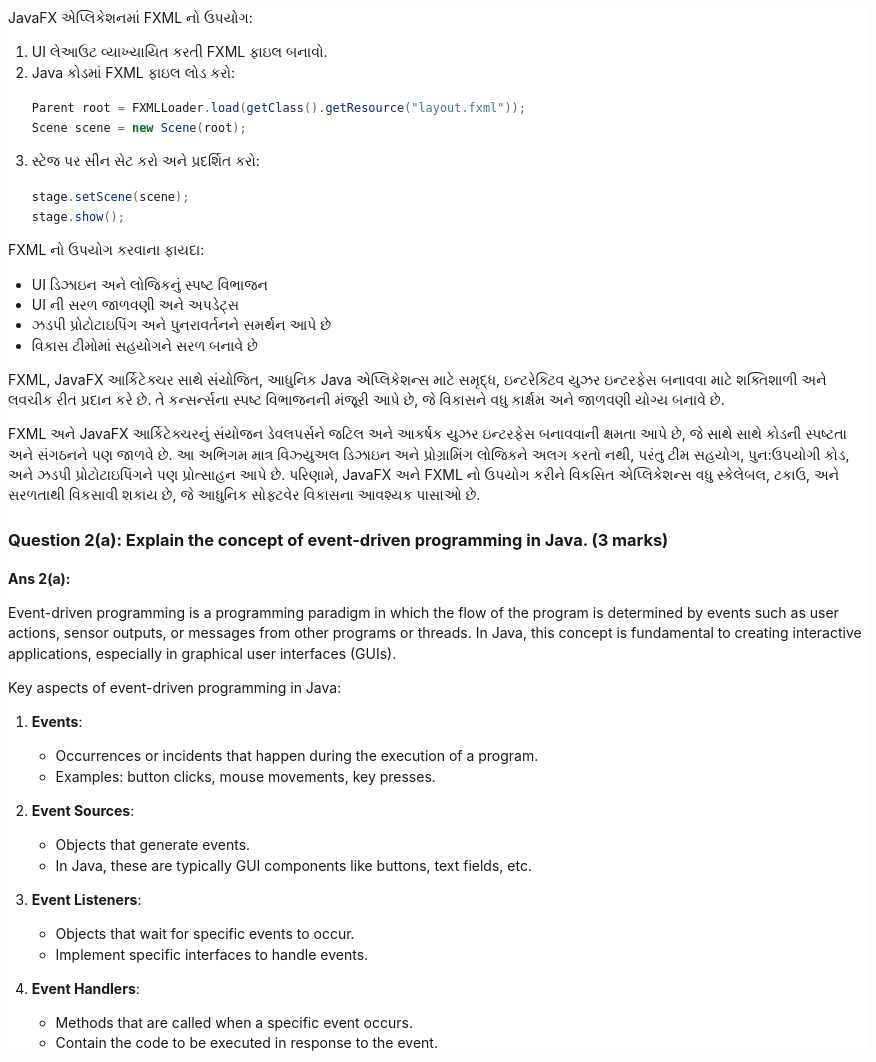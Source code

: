 JavaFX એપ્લિકેશનમાં FXML નો ઉપયોગ:

1. UI લેઆઉટ વ્યાખ્યાયિત કરતી FXML ફાઇલ બનાવો.
2. Java કોડમાં FXML ફાઇલ લોડ કરો:
   ```java
   Parent root = FXMLLoader.load(getClass().getResource("layout.fxml"));
   Scene scene = new Scene(root);
   ```
3. સ્ટેજ પર સીન સેટ કરો અને પ્રદર્શિત કરો:
   ```java
   stage.setScene(scene);
   stage.show();
   ```

FXML નો ઉપયોગ કરવાના ફાયદા:
- UI ડિઝાઇન અને લોજિકનું સ્પષ્ટ વિભાજન
- UI ની સરળ જાળવણી અને અપડેટ્સ
- ઝડપી પ્રોટોટાઇપિંગ અને પુનરાવર્તનને સમર્થન આપે છે
- વિકાસ ટીમોમાં સહયોગને સરળ બનાવે છે

FXML, JavaFX આર્કિટેક્ચર સાથે સંયોજિત, આધુનિક Java એપ્લિકેશન્સ માટે સમૃદ્ધ, ઇન્ટરેક્ટિવ યુઝર ઇન્ટરફેસ બનાવવા માટે શક્તિશાળી અને લવચીક રીત પ્રદાન કરે છે. તે કન્સર્ન્સના સ્પષ્ટ વિભાજનની મંજૂરી આપે છે, જે વિકાસને વધુ કાર્ક્ષમ અને જાળવણી યોગ્ય બનાવે છે.

FXML અને JavaFX આર્કિટેક્ચરનું સંયોજન ડેવલપર્સને જટિલ અને આકર્ષક યુઝર ઇન્ટરફેસ બનાવવાની ક્ષમતા આપે છે, જે સાથે સાથે કોડની સ્પષ્ટતા અને સંગઠનને પણ જાળવે છે. આ અભિગમ માત્ર વિઝ્યુઅલ ડિઝાઇન અને પ્રોગ્રામિંગ લોજિકને અલગ કરતો નથી, પરંતુ ટીમ સહયોગ, પુન:ઉપયોગી કોડ, અને ઝડપી પ્રોટોટાઇપિંગને પણ પ્રોત્સાહન આપે છે. પરિણામે, JavaFX અને FXML નો ઉપયોગ કરીને વિકસિત એપ્લિકેશન્સ વધુ સ્કેલેબલ, ટકાઉ, અને સરળતાથી વિકસાવી શકાય છે, જે આધુનિક સોફ્ટવેર વિકાસના આવશ્યક પાસાઓ છે.

### Question 2(a): Explain the concept of event-driven programming in Java. (3 marks)

**Ans 2(a):**

Event-driven programming is a programming paradigm in which the flow of the program is determined by events such as user actions, sensor outputs, or messages from other programs or threads. In Java, this concept is fundamental to creating interactive applications, especially in graphical user interfaces (GUIs).

Key aspects of event-driven programming in Java:

1. **Events**: 
   - Occurrences or incidents that happen during the execution of a program.
   - Examples: button clicks, mouse movements, key presses.

2. **Event Sources**:
   - Objects that generate events.
   - In Java, these are typically GUI components like buttons, text fields, etc.

3. **Event Listeners**:
   - Objects that wait for specific events to occur.
   - Implement specific interfaces to handle events.

4. **Event Handlers**:
   - Methods that are called when a specific event occurs.
   - Contain the code to be executed in response to the event.

